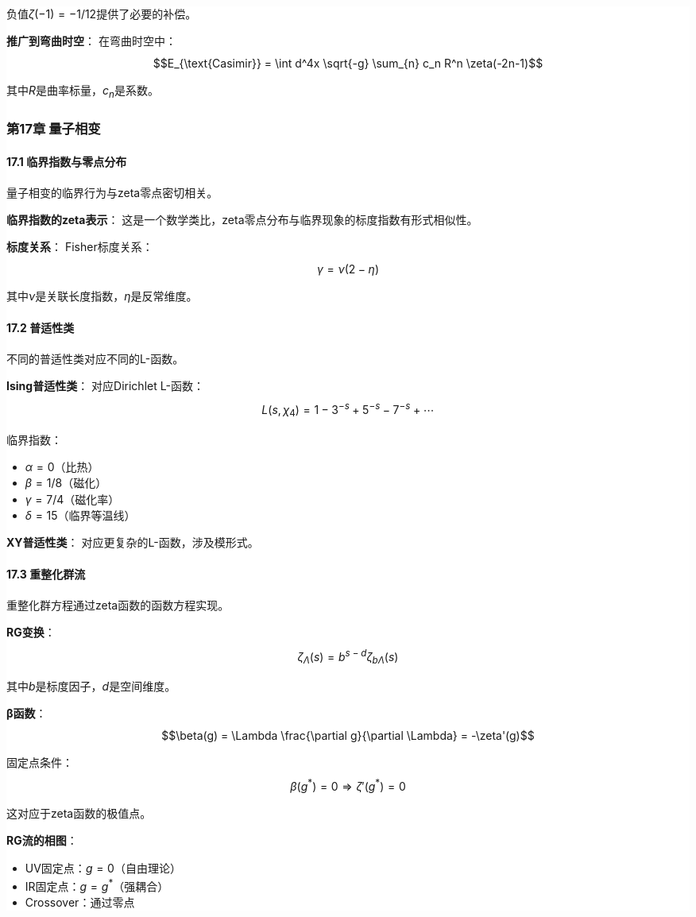 负值$\zeta(-1) = -1/12$提供了必要的补偿。

**推广到弯曲时空**：
在弯曲时空中：
$$E_{\text{Casimir}} = \int d^4x \sqrt{-g} \sum_{n} c_n R^n \zeta(-2n-1)$$

其中$R$是曲率标量，$c_n$是系数。

### 第17章 量子相变

#### 17.1 临界指数与零点分布

量子相变的临界行为与zeta零点密切相关。

**临界指数的zeta表示**：
这是一个数学类比，zeta零点分布与临界现象的标度指数有形式相似性。

**标度关系**：
Fisher标度关系：
$$\gamma = \nu(2 - \eta)$$

其中$\nu$是关联长度指数，$\eta$是反常维度。

#### 17.2 普适性类

不同的普适性类对应不同的L-函数。

**Ising普适性类**：
对应Dirichlet L-函数：
$$L(s,\chi_4) = 1 - 3^{-s} + 5^{-s} - 7^{-s} + \cdots$$

临界指数：
- $\alpha = 0$（比热）
- $\beta = 1/8$（磁化）
- $\gamma = 7/4$（磁化率）
- $\delta = 15$（临界等温线）

**XY普适性类**：
对应更复杂的L-函数，涉及模形式。

#### 17.3 重整化群流

重整化群方程通过zeta函数的函数方程实现。

**RG变换**：
$$\zeta_{\Lambda}(s) = b^{s-d} \zeta_{b\Lambda}(s)$$

其中$b$是标度因子，$d$是空间维度。

**β函数**：
$$\beta(g) = \Lambda \frac{\partial g}{\partial \Lambda} = -\zeta'(g)$$

固定点条件：
$$\beta(g^*) = 0 \Rightarrow \zeta'(g^*) = 0$$

这对应于zeta函数的极值点。

**RG流的相图**：
- UV固定点：$g = 0$（自由理论）
- IR固定点：$g = g^*$（强耦合）
- Crossover：通过零点
